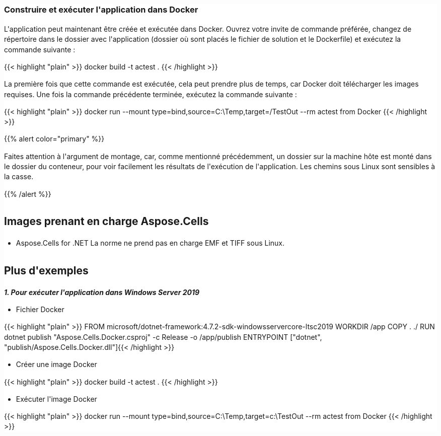 ### Construire et exécuter l'application dans Docker

L'application peut maintenant être créée et exécutée dans Docker. Ouvrez votre invite de commande préférée, changez de répertoire dans le dossier avec l'application (dossier où sont placés le fichier de solution et le Dockerfile) et exécutez la commande suivante :

{{< highlight "plain" >}}
docker build -t actest .
{{< /highlight >}}

La première fois que cette commande est exécutée, cela peut prendre plus de temps, car Docker doit télécharger les images requises. Une fois la commande précédente terminée, exécutez la commande suivante :

{{< highlight "plain" >}}
docker run --mount type=bind,source=C:\Temp,target=/TestOut --rm actest from Docker
{{< /highlight >}}

{{% alert color="primary" %}} 

Faites attention à l'argument de montage, car, comme mentionné précédemment, un dossier sur la machine hôte est monté dans le dossier du conteneur, pour voir facilement les résultats de l'exécution de l'application. Les chemins sous Linux sont sensibles à la casse.

{{% /alert %}}

## Images prenant en charge Aspose.Cells

- Aspose.Cells for .NET La norme ne prend pas en charge EMF et TIFF sous Linux.


## Plus d'exemples

***1. Pour exécuter l'application dans Windows Server 2019***

- Fichier Docker

{{< highlight "plain" >}}
FROM microsoft/dotnet-framework:4.7.2-sdk-windowsservercore-ltsc2019
WORKDIR /app
COPY . ./
RUN dotnet publish "Aspose.Cells.Docker.csproj" -c Release -o /app/publish
ENTRYPOINT ["dotnet", "publish/Aspose.Cells.Docker.dll"]{{< /highlight >}}

- Créer une image Docker

{{< highlight "plain" >}}
docker build -t actest .
{{< /highlight >}}

- Exécuter l'image Docker

{{< highlight "plain" >}}
docker run --mount type=bind,source=C:\Temp,target=c:\TestOut --rm actest from Docker
{{< /highlight >}}

